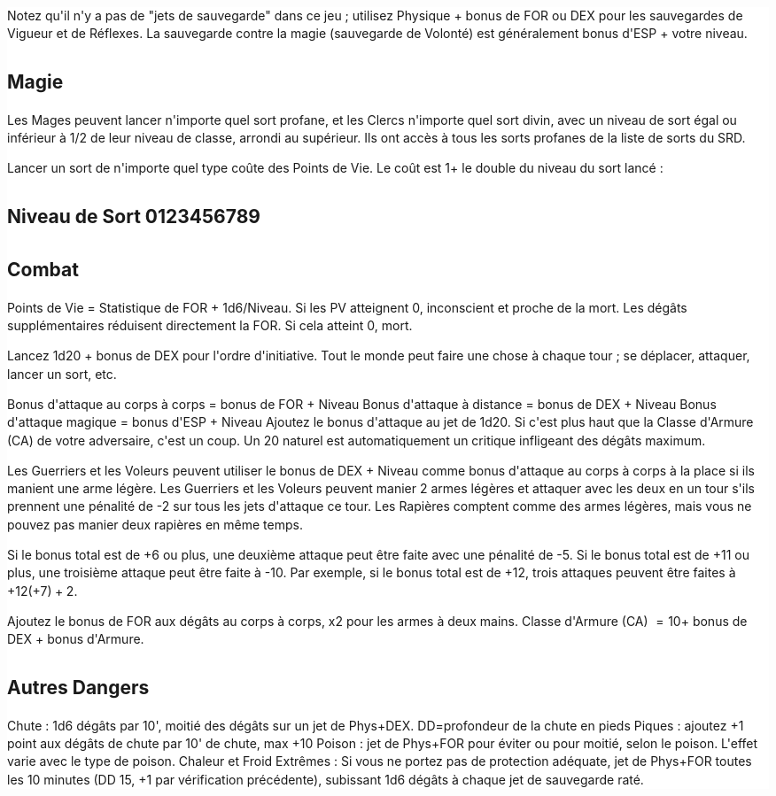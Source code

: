 Notez qu'il n'y a pas de "jets de sauvegarde" dans ce jeu ; utilisez Physique + bonus de FOR ou DEX pour les sauvegardes de Vigueur et de Réflexes. La sauvegarde contre la magie (sauvegarde de Volonté) est généralement bonus d'ESP + votre niveau.

## Magie

Les Mages peuvent lancer n'importe quel sort profane, et les Clercs n'importe quel sort divin, avec un niveau de sort égal ou inférieur à $1 / 2$ de leur niveau de classe, arrondi au supérieur. Ils ont accès à tous les sorts profanes de la liste de sorts du SRD.

Lancer un sort de n'importe quel type coûte des Points de Vie. Le coût est $1+$ le double du niveau du sort lancé :

## Niveau de Sort 0123456789

## Combat

Points de Vie $=$ Statistique de FOR + 1d6/Niveau. Si les PV atteignent 0, inconscient et proche de la mort. Les dégâts supplémentaires réduisent directement la FOR. Si cela atteint 0, mort.

Lancez 1d20 + bonus de DEX pour l'ordre d'initiative. Tout le monde peut faire une chose à chaque tour ; se déplacer, attaquer, lancer un sort, etc.

Bonus d'attaque au corps à corps $=$ bonus de FOR + Niveau
Bonus d'attaque à distance $=$ bonus de DEX + Niveau
Bonus d'attaque magique $=$ bonus d'ESP + Niveau
Ajoutez le bonus d'attaque au jet de 1d20. Si c'est plus haut que la Classe d'Armure (CA) de votre adversaire, c'est un coup. Un 20 naturel est automatiquement un critique infligeant des dégâts maximum.

Les Guerriers et les Voleurs peuvent utiliser le bonus de DEX + Niveau comme bonus d'attaque au corps à corps à la place si ils manient une arme légère. Les Guerriers et les Voleurs peuvent manier 2 armes légères et attaquer avec les deux en un tour s'ils prennent une pénalité de -2 sur tous les jets d'attaque ce tour. Les Rapières comptent comme des armes légères, mais vous ne pouvez pas manier deux rapières en même temps.

Si le bonus total est de +6 ou plus, une deuxième attaque peut être faite avec une pénalité de -5. Si le bonus total est de +11 ou plus, une troisième attaque peut être faite à -10. Par exemple, si le bonus total est de +12, trois attaques peuvent être faites à $+12(+7)+2$.

Ajoutez le bonus de FOR aux dégâts au corps à corps, x2 pour les armes à deux mains. Classe d'Armure (CA) $=10+$ bonus de DEX + bonus d'Armure.

## Autres Dangers

Chute : 1d6 dégâts par 10', moitié des dégâts sur un jet de Phys+DEX. DD=profondeur de la chute en pieds
Piques : ajoutez +1 point aux dégâts de chute par 10' de chute, max +10
Poison : jet de Phys+FOR pour éviter ou pour moitié, selon le poison. L'effet varie avec le type de poison.
Chaleur et Froid Extrêmes : Si vous ne portez pas de protection adéquate, jet de Phys+FOR toutes les 10 minutes (DD 15, +1 par vérification précédente), subissant 1d6 dégâts à chaque jet de sauvegarde raté.
